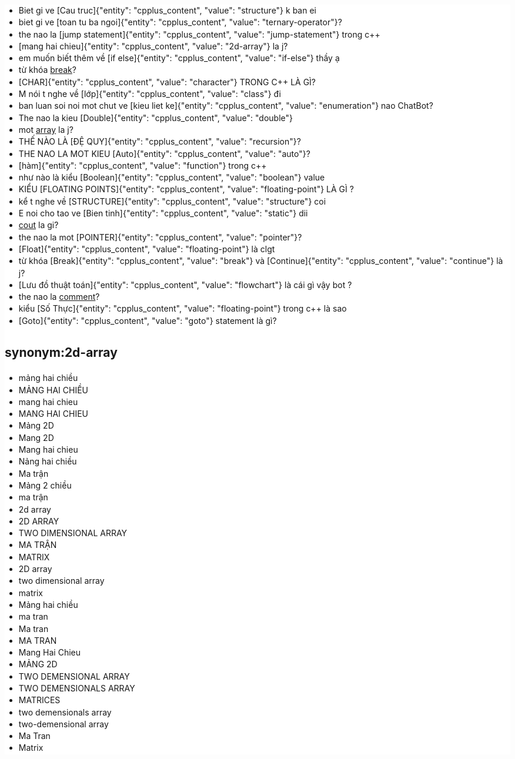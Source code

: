 - Biet gi ve [Cau truc]{"entity": "cpplus_content", "value": "structure"} k ban ei
- biet gi ve [toan tu ba ngoi]{"entity": "cpplus_content", "value": "ternary-operator"}?
- the nao la [jump statement]{"entity": "cpplus_content", "value": "jump-statement"} trong c++
- [mang hai chieu]{"entity": "cpplus_content", "value": "2d-array"} la j?
- em muốn biết thêm về [if else]{"entity": "cpplus_content", "value": "if-else"} thầy ạ
- từ khóa [break](cpplus_content)?
- [CHAR]{"entity": "cpplus_content", "value": "character"} TRONG C++ LÀ GÌ?
- M nói t nghe về [lớp]{"entity": "cpplus_content", "value": "class"} đi
- ban luan soi noi mot chut ve [kieu liet ke]{"entity": "cpplus_content", "value": "enumeration"} nao ChatBot?
- The nao la kieu [Double]{"entity": "cpplus_content", "value": "double"}
- mot [array](cpplus_content) la j?
- THẾ NÀO LÀ [ĐỆ QUY]{"entity": "cpplus_content", "value": "recursion"}?
- THE NAO LA MOT KIEU [Auto]{"entity": "cpplus_content", "value": "auto"}?
- [hàm]{"entity": "cpplus_content", "value": "function"} trong c++
- như nào là kiểu [Boolean]{"entity": "cpplus_content", "value": "boolean"} value
- KIỂU [FLOATING POINTS]{"entity": "cpplus_content", "value": "floating-point"} LÀ GÌ ?
- kể t nghe về [STRUCTURE]{"entity": "cpplus_content", "value": "structure"} coi
- E noi cho tao ve [Bien tinh]{"entity": "cpplus_content", "value": "static"} dii
- [cout](cpplus_content) la gi?
- the nao la mot [POINTER]{"entity": "cpplus_content", "value": "pointer"}?
- [Float]{"entity": "cpplus_content", "value": "floating-point"} là clgt
- từ khóa [Break]{"entity": "cpplus_content", "value": "break"} và [Continue]{"entity": "cpplus_content", "value": "continue"} là j?
- [Lưu đồ thuật toán]{"entity": "cpplus_content", "value": "flowchart"} là cái gì vậy bot ?
- the nao la [comment](cpplus_content)?
- kiểu [Số Thực]{"entity": "cpplus_content", "value": "floating-point"} trong c++ là sao
- [Goto]{"entity": "cpplus_content", "value": "goto"} statement là gì?

## synonym:2d-array
- mảng hai chiều
- MẢNG HAI CHIỀU
- mang hai chieu
- MANG HAI CHIEU
- Mảng 2D
- Mang 2D
- Mang hai chieu
- Nảng hai chiều
- Ma trận
- Mảng 2 chiều
- ma trận
- 2d array
- 2D ARRAY
- TWO DIMENSIONAL ARRAY
- MA TRẬN
- MATRIX
- 2D array
- two dimensional array
- matrix
- Mảng hai chiều
- ma tran
- Ma tran
- MA TRAN
- Mang Hai Chieu
- MẢNG 2D
- TWO DEMENSIONAL ARRAY
- TWO DEMENSIONALS ARRAY
- MATRICES
- two demensionals array
- two-demensional array
- Ma Tran
- Matrix
